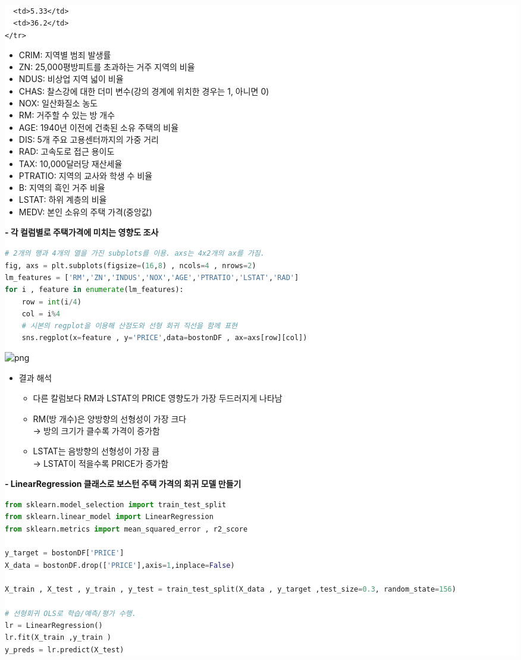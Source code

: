       <td>5.33</td>
      <td>36.2</td>
    </tr>
  </tbody>
</table>
</div>



+ CRIM: 지역별 범죄 발생률
+ ZN: 25,000평방피트를 초과하는 거주 지역의 비율
+ NDUS: 비상업 지역 넓이 비율
+ CHAS: 찰스강에 대한 더미 변수(강의 경계에 위치한 경우는 1, 아니면 0)
+ NOX: 일산화질소 농도
+ RM: 거주할 수 있는 방 개수
+ AGE: 1940년 이전에 건축된 소유 주택의 비율
+ DIS: 5개 주요 고용센터까지의 가중 거리
+ RAD: 고속도로 접근 용이도
+ TAX: 10,000달러당 재산세율
+ PTRATIO: 지역의 교사와 학생 수 비율
+ B: 지역의 흑인 거주 비율
+ LSTAT: 하위 계층의 비율
+ MEDV: 본인 소유의 주택 가격(중앙값)

**- 각 컬럼별로 주택가격에 미치는 영향도 조사**


```python
# 2개의 행과 4개의 열을 가진 subplots를 이용. axs는 4x2개의 ax를 가짐.
fig, axs = plt.subplots(figsize=(16,8) , ncols=4 , nrows=2)
lm_features = ['RM','ZN','INDUS','NOX','AGE','PTRATIO','LSTAT','RAD']
for i , feature in enumerate(lm_features):
    row = int(i/4)
    col = i%4
    # 시본의 regplot을 이용해 산점도와 선형 회귀 직선을 함께 표현
    sns.regplot(x=feature , y='PRICE',data=bostonDF , ax=axs[row][col])
```


    
![png](/images/python_machine_learning_perfect_guide_ch05/output_24_0.png)
    


- 결과 해석
  - 다른 칼럼보다 RM과 LSTAT의 PRICE 영향도가 가장 두드러지게 나타남
  - RM(방 개수)은 양방향의 선형성이 가장 크다  
  → 방의 크기가 클수록 가격이 증가함  

  - LSTAT는 음방향의 선형성이 가장 큼  
  → LSTAT이 적을수록 PRICE가 증가함
  
  
**- LinearRegression 클래스로 보스턴 주택 가격의 회귀 모델 만들기**


```python
from sklearn.model_selection import train_test_split
from sklearn.linear_model import LinearRegression
from sklearn.metrics import mean_squared_error , r2_score

y_target = bostonDF['PRICE']
X_data = bostonDF.drop(['PRICE'],axis=1,inplace=False)

X_train , X_test , y_train , y_test = train_test_split(X_data , y_target ,test_size=0.3, random_state=156)

# 선형회귀 OLS로 학습/예측/평가 수행. 
lr = LinearRegression()
lr.fit(X_train ,y_train )
y_preds = lr.predict(X_test)
```